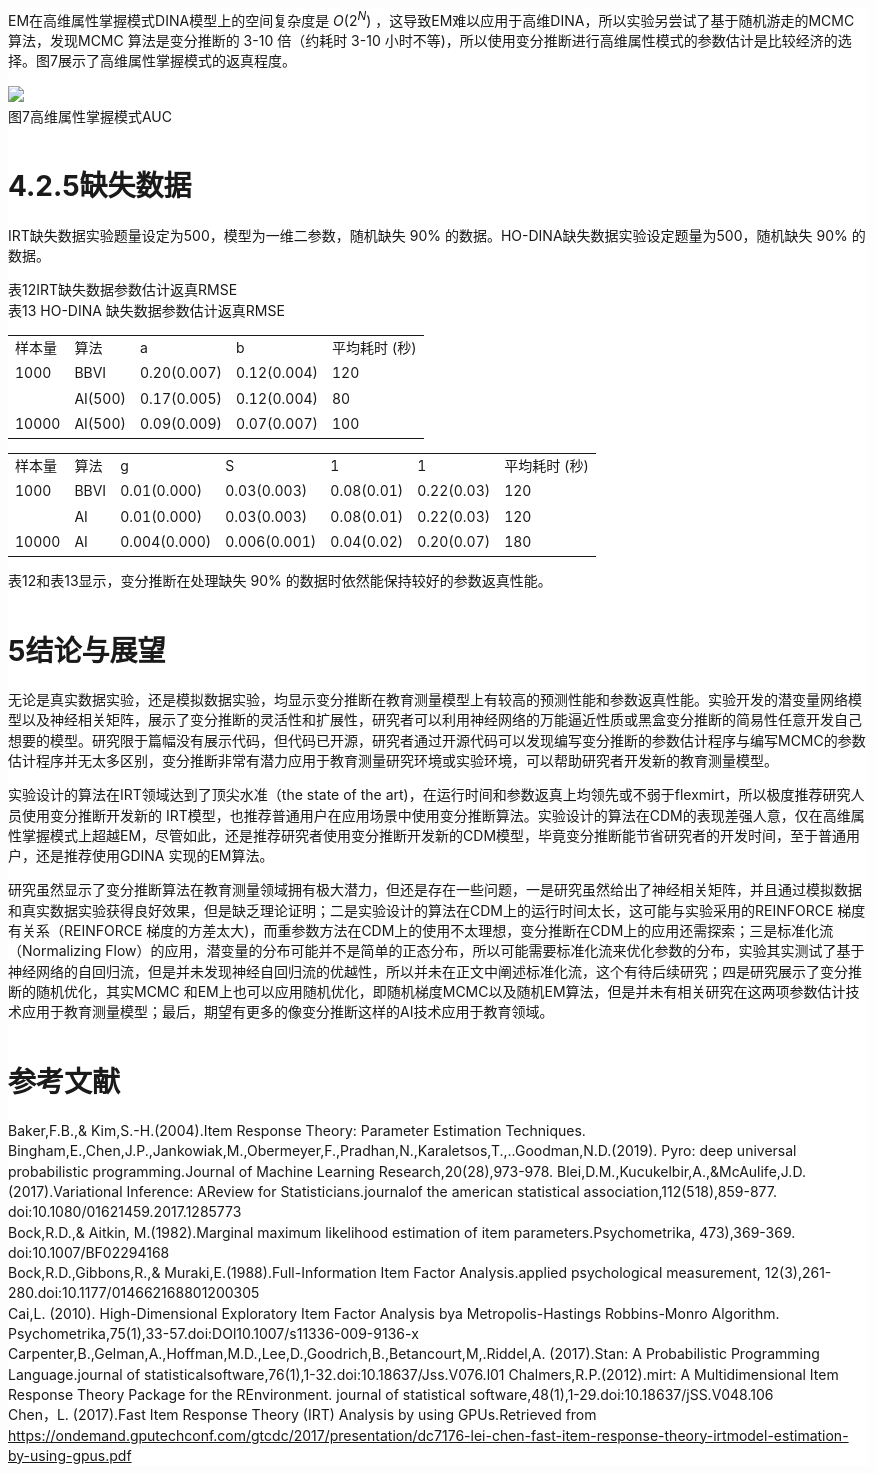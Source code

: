EM在高维属性掌握模式DINA模型上的空间复杂度是 $O ( 2 ^ { N } )$ ，这导致EM难以应用于高维DINA，所以实验另尝试了基于随机游走的MCMC 算法，发现MCMC 算法是变分推断的 3-10 倍（约耗时 3-10 小时不等)，所以使用变分推断进行高维属性模式的参数估计是比较经济的选择。图7展示了高维属性掌握模式的返真程度。

![](images/1e69fe6a5ca0a92f61698ab2ab5950bbeb04760cd443ff5452c8975e012a2f91.jpg)  
图7高维属性掌握模式AUC

# 4.2.5缺失数据

IRT缺失数据实验题量设定为500，模型为一维二参数，随机缺失 $90 \%$ 的数据。HO-DINA缺失数据实验设定题量为500，随机缺失 $90 \%$ 的数据。

表12IRT缺失数据参数估计返真RMSE  
表13 HO-DINA 缺失数据参数估计返真RMSE  

<html><body><table><tr><td>样本量</td><td>算法</td><td>a</td><td>b</td><td>平均耗时 (秒)</td></tr><tr><td rowspan="2">1000</td><td>BBVI</td><td>0.20(0.007)</td><td>0.12(0.004)</td><td>120</td></tr><tr><td>AI(500)</td><td>0.17(0.005)</td><td>0.12(0.004)</td><td>80</td></tr><tr><td>10000</td><td>AI(500)</td><td>0.09(0.009)</td><td>0.07(0.007)</td><td>100</td></tr></table></body></html>

<html><body><table><tr><td>样本量</td><td>算法</td><td>g</td><td>S</td><td>1</td><td>1</td><td>平均耗时 (秒)</td></tr><tr><td rowspan="2">1000</td><td>BBVI</td><td>0.01(0.000)</td><td>0.03(0.003)</td><td>0.08(0.01)</td><td>0.22(0.03)</td><td>120</td></tr><tr><td>AI</td><td>0.01(0.000)</td><td>0.03(0.003)</td><td>0.08(0.01)</td><td>0.22(0.03)</td><td>120</td></tr><tr><td>10000</td><td>AI</td><td>0.004(0.000)</td><td>0.006(0.001)</td><td>0.04(0.02)</td><td>0.20(0.07)</td><td>180</td></tr></table></body></html>

表12和表13显示，变分推断在处理缺失 $90 \%$ 的数据时依然能保持较好的参数返真性能。

# 5结论与展望

无论是真实数据实验，还是模拟数据实验，均显示变分推断在教育测量模型上有较高的预测性能和参数返真性能。实验开发的潜变量网络模型以及神经相关矩阵，展示了变分推断的灵活性和扩展性，研究者可以利用神经网络的万能逼近性质或黑盒变分推断的简易性任意开发自己想要的模型。研究限于篇幅没有展示代码，但代码已开源，研究者通过开源代码可以发现编写变分推断的参数估计程序与编写MCMC的参数估计程序并无太多区别，变分推断非常有潜力应用于教育测量研究环境或实验环境，可以帮助研究者开发新的教育测量模型。

实验设计的算法在IRT领域达到了顶尖水准（the state of the art)，在运行时间和参数返真上均领先或不弱于flexmirt，所以极度推荐研究人员使用变分推断开发新的 IRT模型，也推荐普通用户在应用场景中使用变分推断算法。实验设计的算法在CDM的表现差强人意，仅在高维属性掌握模式上超越EM，尽管如此，还是推荐研究者使用变分推断开发新的CDM模型，毕竟变分推断能节省研究者的开发时间，至于普通用户，还是推荐使用GDINA 实现的EM算法。

研究虽然显示了变分推断算法在教育测量领域拥有极大潜力，但还是存在一些问题，一是研究虽然给出了神经相关矩阵，并且通过模拟数据和真实数据实验获得良好效果，但是缺乏理论证明；二是实验设计的算法在CDM上的运行时间太长，这可能与实验采用的REINFORCE 梯度有关系（REINFORCE 梯度的方差太大)，而重参数方法在CDM上的使用不太理想，变分推断在CDM上的应用还需探索；三是标准化流（Normalizing Flow）的应用，潜变量的分布可能并不是简单的正态分布，所以可能需要标准化流来优化参数的分布，实验其实测试了基于神经网络的自回归流，但是并未发现神经自回归流的优越性，所以并未在正文中阐述标准化流，这个有待后续研究；四是研究展示了变分推断的随机优化，其实MCMC 和EM上也可以应用随机优化，即随机梯度MCMC以及随机EM算法，但是并未有相关研究在这两项参数估计技术应用于教育测量模型；最后，期望有更多的像变分推断这样的AI技术应用于教育领域。

# 参考文献

Baker,F.B.,& Kim,S.-H.(2004).Item Response Theory: Parameter Estimation Techniques.   
Bingham,E.,Chen,J.P.,Jankowiak,M.,Obermeyer,F.,Pradhan,N.,Karaletsos,T.,..Goodman,N.D.(2019). Pyro: deep universal probabilistic programming.Journal of Machine Learning Research,20(28),973-978. Blei,D.M.,Kucukelbir,A.,&McAulife,J.D. (2017).Variational Inference: AReview for Statisticians.journalof the american statistical association,112(518),859-877. doi:10.1080/01621459.2017.1285773   
Bock,R.D.,& Aitkin, M.(1982).Marginal maximum likelihood estimation of item parameters.Psychometrika, 473),369-369. doi:10.1007/BF02294168   
Bock,R.D.,Gibbons,R.,& Muraki,E.(1988).Full-Information Item Factor Analysis.applied psychological measurement, 12(3),261-280.doi:10.1177/014662168801200305   
Cai,L. (2010). High-Dimensional Exploratory Item Factor Analysis bya Metropolis-Hastings Robbins-Monro Algorithm. Psychometrika,75(1),33-57.doi:DOl10.1007/s11336-009-9136-x   
Carpenter,B.,Gelman,A.,Hoffman,M.D.,Lee,D.,Goodrich,B.,Betancourt,M,.Riddel,A. (2017).Stan: A Probabilistic Programming Language.journal of statisticalsoftware,76(1),1-32.doi:10.18637/Jss.V076.l01 Chalmers,R.P.(2012).mirt: A Multidimensional Item Response Theory Package for the REnvironment. journal of statistical software,48(1),1-29.doi:10.18637/jSS.V048.106   
Chen，L. (2017).Fast Item Response Theory (IRT) Analysis by using GPUs.Retrieved from https://ondemand.gputechconf.com/gtcdc/2017/presentation/dc7176-lei-chen-fast-item-response-theory-irtmodel-estimation-by-using-gpus.pdf   